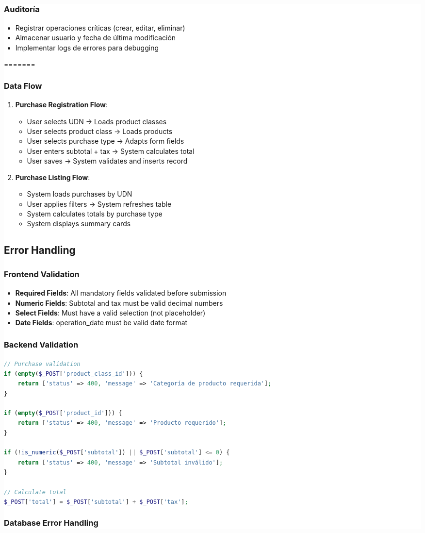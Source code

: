 ### Auditoría
- Registrar operaciones críticas (crear, editar, eliminar)
- Almacenar usuario y fecha de última modificación
- Implementar logs de errores para debugging

=======
### Data Flow

1. **Purchase Registration Flow**:
   - User selects UDN → Loads product classes
   - User selects product class → Loads products
   - User selects purchase type → Adapts form fields
   - User enters subtotal + tax → System calculates total
   - User saves → System validates and inserts record

2. **Purchase Listing Flow**:
   - System loads purchases by UDN
   - User applies filters → System refreshes table
   - System calculates totals by purchase type
   - System displays summary cards


## Error Handling

### Frontend Validation

- **Required Fields**: All mandatory fields validated before submission
- **Numeric Fields**: Subtotal and tax must be valid decimal numbers
- **Select Fields**: Must have a valid selection (not placeholder)
- **Date Fields**: operation_date must be valid date format

### Backend Validation

```php
// Purchase validation
if (empty($_POST['product_class_id'])) {
    return ['status' => 400, 'message' => 'Categoría de producto requerida'];
}

if (empty($_POST['product_id'])) {
    return ['status' => 400, 'message' => 'Producto requerido'];
}

if (!is_numeric($_POST['subtotal']) || $_POST['subtotal'] <= 0) {
    return ['status' => 400, 'message' => 'Subtotal inválido'];
}

// Calculate total
$_POST['total'] = $_POST['subtotal'] + $_POST['tax'];
```

### Database Error Handling
